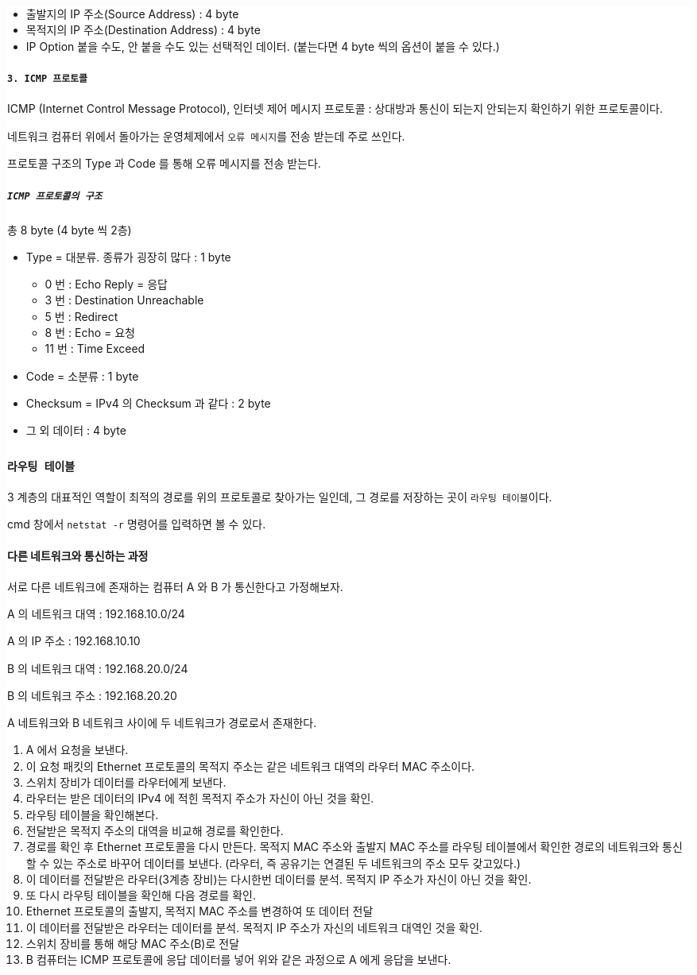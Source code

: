 * 출발지의 IP 주소(Source Address) : 4 byte
* 목적지의 IP 주소(Destination Address) : 4 byte
* IP Option 붙을 수도, 안 붙을 수도 있는 선택적인 데이터. (붙는다면 4 byte 씩의 옵션이 붙을 수 있다.) 





#### `3. ICMP 프로토콜`

ICMP (Internet Control Message Protocol), 인터넷 제어 메시지 프로토콜 : 상대방과 통신이 되는지 안되는지 확인하기 위한 프로토콜이다.

네트워크 컴퓨터 위에서 돌아가는 운영체제에서 `오류 메시지`를 전송 받는데 주로 쓰인다.

프로토콜 구조의 Type 과 Code 를 통해 오류 메시지를 전송 받는다.



##### `ICMP 프로토콜의 구조`

총 8 byte (4 byte 씩 2층)

* Type = 대분류. 종류가 굉장히 많다 : 1 byte
  * 0 번 : Echo Reply = 응답
  * 3 번 : Destination Unreachable
  * 5 번 :  Redirect
  * 8 번 : Echo = 요청
  * 11 번 : Time Exceed

* Code = 소분류 : 1 byte
* Checksum = IPv4 의 Checksum 과 같다 : 2 byte

* 그 외 데이터 : 4 byte





### `라우팅 테이블`

3 계층의 대표적인 역할이 최적의 경로를 위의 프로토콜로 찾아가는 일인데, 그 경로를 저장하는 곳이 `라우팅 테이블`이다.

cmd 창에서 `netstat -r`  명령어를 입력하면 볼 수 있다.



#### 다른 네트워크와 통신하는 과정

서로 다른 네트워크에 존재하는 컴퓨터 A 와 B 가 통신한다고 가정해보자.

A 의 네트워크 대역 : 192.168.10.0/24

A 의 IP 주소 : 192.168.10.10

B 의 네트워크 대역 : 192.168.20.0/24

B 의 네트워크 주소 : 192.168.20.20

A 네트워크와 B 네트워크 사이에 두 네트워크가 경로로서 존재한다.

1. A 에서 요청을 보낸다.
2. 이 요청 패킷의 Ethernet 프로토콜의 목적지 주소는 같은 네트워크 대역의 라우터 MAC 주소이다.
3. 스위치 장비가 데이터를 라우터에게 보낸다.
4. 라우터는 받은 데이터의 IPv4 에 적힌 목적지 주소가 자신이 아닌 것을 확인.
5. 라우팅 테이블을 확인해본다.
6. 전달받은 목적지 주소의 대역을 비교해 경로를 확인한다.
7. 경로를 확인 후 Ethernet 프로토콜을 다시 만든다. 목적지 MAC 주소와 출발지 MAC 주소를 라우팅 테이블에서 확인한 경로의 네트워크와 통신할 수 있는 주소로 바꾸어 데이터를 보낸다. (라우터, 즉 공유기는 연결된 두 네트워크의 주소 모두 갖고있다.)
8. 이 데이터를 전달받은 라우터(3계층 장비)는 다시한번 데이터를 분석. 목적지 IP 주소가 자신이 아닌 것을 확인.
9. 또 다시 라우팅 테이블을 확인해 다음 경로를 확인.
10. Ethernet 프로토콜의 출발지, 목적지 MAC 주소를 변경하여 또 데이터 전달
11. 이 데이터를 전달받은 라우터는 데이터를 분석. 목적지 IP 주소가 자신의 네트워크 대역인 것을 확인.
12. 스위치 장비를 통해 해당 MAC 주소(B)로 전달
13. B 컴퓨터는 ICMP 프로토콜에 응답 데이터를 넣어 위와 같은 과정으로 A 에게 응답을 보낸다.
